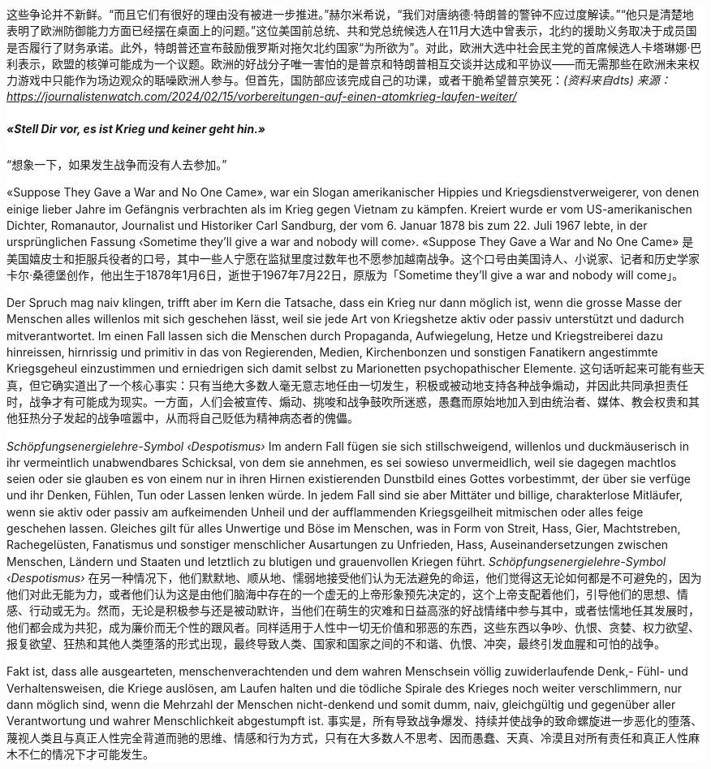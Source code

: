 这些争论并不新鲜。“而且它们有很好的理由没有被进一步推进。”赫尔米希说，“我们对唐纳德·特朗普的警钟不应过度解读。”“他只是清楚地表明了欧洲防御能力方面已经摆在桌面上的问题。”这位美国前总统、共和党总统候选人在11月大选中曾表示，北约的援助义务取决于成员国是否履行了财务承诺。此外，特朗普还宣布鼓励俄罗斯对拖欠北约国家“为所欲为”。对此，欧洲大选中社会民主党的首席候选人卡塔琳娜·巴利表示，欧盟的核弹可能成为一个议题。欧洲的好战分子唯一害怕的是普京和特朗普相互交谈并达成和平协议——而无需那些在欧洲未来权力游戏中只能作为场边观众的聒噪欧洲人参与。但首先，国防部应该完成自己的功课，或者干脆希望普京笑死：_(资料来自dts)_ _来源：https://journalistenwatch.com/2024/02/15/vorbereitungen-auf-einen-atomkrieg-laufen-weiter/_

##### «Stell Dir vor, es ist Krieg und keiner geht hin.»
“想象一下，如果发生战争而没有人去参加。”

«Suppose They Gave a War and No One Came», war ein Slogan amerikanischer Hippies und Kriegsdienstverweigerer, von denen einige lieber Jahre im Gefängnis verbrachten als im Krieg gegen Vietnam zu kämpfen. Kreiert wurde er vom US-amerikanischen Dichter, Romanautor, Journalist und Historiker Carl Sandburg, der vom 6. Januar 1878 bis zum 22. Juli 1967 lebte, in der ursprünglichen Fassung ‹Sometime they’ll give a war and nobody will come›.
«Suppose They Gave a War and No One Came» 是美国嬉皮士和拒服兵役者的口号，其中一些人宁愿在监狱里度过数年也不愿参加越南战争。这个口号由美国诗人、小说家、记者和历史学家卡尔·桑德堡创作，他出生于1878年1月6日，逝世于1967年7月22日，原版为「Sometime they’ll give a war and nobody will come」。

Der Spruch mag naiv klingen, trifft aber im Kern die Tatsache, dass ein Krieg nur dann möglich ist, wenn die grosse Masse der Menschen alles willenlos mit sich geschehen lässt, weil sie jede Art von Kriegshetze aktiv oder passiv unterstützt und dadurch mitverantwortet. Im einen Fall lassen sich die Menschen durch Propaganda, Aufwiegelung, Hetze und Kriegstreiberei dazu hinreissen, hirnrissig und primitiv in das von Regierenden, Medien, Kirchenbonzen und sonstigen Fanatikern angestimmte Kriegsgeheul einzustimmen und erniedrigen sich damit selbst zu Marionetten psychopathischer Elemente.
这句话听起来可能有些天真，但它确实道出了一个核心事实：只有当绝大多数人毫无意志地任由一切发生，积极或被动地支持各种战争煽动，并因此共同承担责任时，战争才有可能成为现实。一方面，人们会被宣传、煽动、挑唆和战争鼓吹所迷惑，愚蠢而原始地加入到由统治者、媒体、教会权贵和其他狂热分子发起的战争喧嚣中，从而将自己贬低为精神病态者的傀儡。

_Schöpfungsenergielehre-Symbol ‹Despotismus›_ Im andern Fall fügen sie sich stillschweigend, willenlos und duckmäuserisch in ihr vermeintlich unabwendbares Schicksal, von dem sie annehmen, es sei sowieso unvermeidlich, weil sie dagegen machtlos seien oder sie glauben es von einem nur in ihren Hirnen existierenden Dunstbild eines Gottes vorbestimmt, der über sie verfüge und ihr Denken, Fühlen, Tun oder Lassen lenken würde. In jedem Fall sind sie aber Mittäter und billige, charakterlose Mitläufer, wenn sie aktiv oder passiv am aufkeimenden Unheil und der aufflammenden Kriegsgeilheit mitmischen oder alles feige geschehen lassen. Gleiches gilt für alles Unwertige und Böse im Menschen, was in Form von Streit, Hass, Gier, Machtstreben, Rachegelüsten, Fanatismus und sonstiger menschlicher Ausartungen zu Unfrieden, Hass, Auseinandersetzungen zwischen Menschen, Ländern und Staaten und letztlich zu blutigen und grauenvollen Kriegen führt.
_Schöpfungsenergielehre-Symbol ‹Despotismus›_ 在另一种情况下，他们默默地、顺从地、懦弱地接受他们认为无法避免的命运，他们觉得这无论如何都是不可避免的，因为他们对此无能为力，或者他们认为这是由他们脑海中存在的一个虚无的上帝形象预先决定的，这个上帝支配着他们，引导他们的思想、情感、行动或无为。然而，无论是积极参与还是被动默许，当他们在萌生的灾难和日益高涨的好战情绪中参与其中，或者怯懦地任其发展时，他们都会成为共犯，成为廉价而无个性的跟风者。同样适用于人性中一切无价值和邪恶的东西，这些东西以争吵、仇恨、贪婪、权力欲望、报复欲望、狂热和其他人类堕落的形式出现，最终导致人类、国家和国家之间的不和谐、仇恨、冲突，最终引发血腥和可怕的战争。

Fakt ist, dass alle ausgearteten, menschenverachtenden und dem wahren Menschsein völlig zuwiderlaufende Denk,- Fühl- und Verhaltensweisen, die Kriege auslösen, am Laufen halten und die tödliche Spirale des Krieges noch weiter verschlimmern, nur dann möglich sind, wenn die Mehrzahl der Menschen nicht-denkend und somit dumm, naiv, gleichgültig und gegenüber aller Verantwortung und wahrer Menschlichkeit abgestumpft ist.
事实是，所有导致战争爆发、持续并使战争的致命螺旋进一步恶化的堕落、蔑视人类且与真正人性完全背道而驰的思维、情感和行为方式，只有在大多数人不思考、因而愚蠢、天真、冷漠且对所有责任和真正人性麻木不仁的情况下才可能发生。
